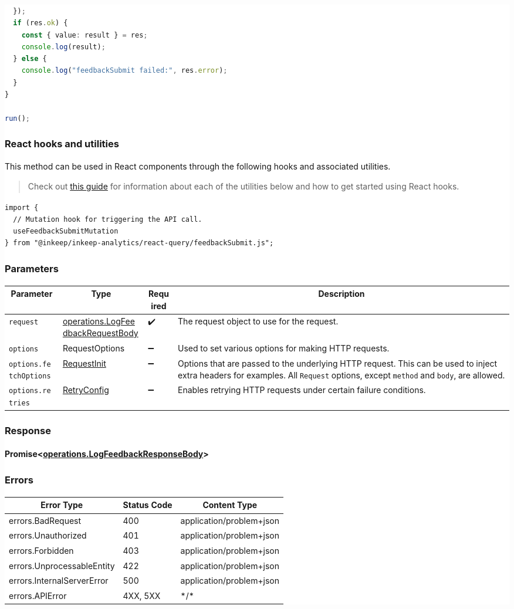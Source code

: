 ```typescript
  });
  if (res.ok) {
    const { value: result } = res;
    console.log(result);
  } else {
    console.log("feedbackSubmit failed:", res.error);
  }
}

run();
```

### React hooks and utilities

This method can be used in React components through the following hooks and
associated utilities.

> Check out [this guide][hook-guide] for information about each of the utilities
> below and how to get started using React hooks.

[hook-guide]: ../../../REACT_QUERY.md

```tsx
import {
  // Mutation hook for triggering the API call.
  useFeedbackSubmitMutation
} from "@inkeep/inkeep-analytics/react-query/feedbackSubmit.js";
```

### Parameters

| Parameter                                                                                                                                                                      | Type                                                                                                                                                                           | Required                                                                                                                                                                       | Description                                                                                                                                                                    |
| ------------------------------------------------------------------------------------------------------------------------------------------------------------------------------ | ------------------------------------------------------------------------------------------------------------------------------------------------------------------------------ | ------------------------------------------------------------------------------------------------------------------------------------------------------------------------------ | ------------------------------------------------------------------------------------------------------------------------------------------------------------------------------ |
| `request`                                                                                                                                                                      | [operations.LogFeedbackRequestBody](../../models/operations/logfeedbackrequestbody.md)                                                                                         | :heavy_check_mark:                                                                                                                                                             | The request object to use for the request.                                                                                                                                     |
| `options`                                                                                                                                                                      | RequestOptions                                                                                                                                                                 | :heavy_minus_sign:                                                                                                                                                             | Used to set various options for making HTTP requests.                                                                                                                          |
| `options.fetchOptions`                                                                                                                                                         | [RequestInit](https://developer.mozilla.org/en-US/docs/Web/API/Request/Request#options)                                                                                        | :heavy_minus_sign:                                                                                                                                                             | Options that are passed to the underlying HTTP request. This can be used to inject extra headers for examples. All `Request` options, except `method` and `body`, are allowed. |
| `options.retries`                                                                                                                                                              | [RetryConfig](../../lib/utils/retryconfig.md)                                                                                                                                  | :heavy_minus_sign:                                                                                                                                                             | Enables retrying HTTP requests under certain failure conditions.                                                                                                               |

### Response

**Promise\<[operations.LogFeedbackResponseBody](../../models/operations/logfeedbackresponsebody.md)\>**

### Errors

| Error Type                 | Status Code                | Content Type               |
| -------------------------- | -------------------------- | -------------------------- |
| errors.BadRequest          | 400                        | application/problem+json   |
| errors.Unauthorized        | 401                        | application/problem+json   |
| errors.Forbidden           | 403                        | application/problem+json   |
| errors.UnprocessableEntity | 422                        | application/problem+json   |
| errors.InternalServerError | 500                        | application/problem+json   |
| errors.APIError            | 4XX, 5XX                   | \*/\*                      |
